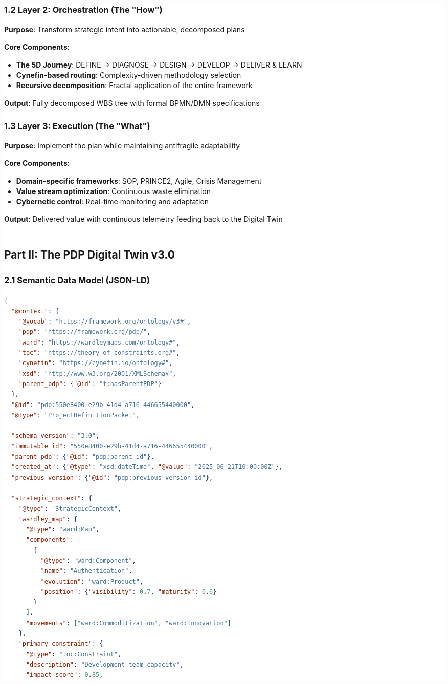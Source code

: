 ### 1.2 Layer 2: Orchestration (The "How")
**Purpose**: Transform strategic intent into actionable, decomposed plans

**Core Components**:
- **The 5D Journey**: DEFINE → DIAGNOSE → DESIGN → DEVELOP → DELIVER & LEARN
- **Cynefin-based routing**: Complexity-driven methodology selection
- **Recursive decomposition**: Fractal application of the entire framework

**Output**: Fully decomposed WBS tree with formal BPMN/DMN specifications

### 1.3 Layer 3: Execution (The "What")
**Purpose**: Implement the plan while maintaining antifragile adaptability

**Core Components**:
- **Domain-specific frameworks**: SOP, PRINCE2, Agile, Crisis Management
- **Value stream optimization**: Continuous waste elimination
- **Cybernetic control**: Real-time monitoring and adaptation

**Output**: Delivered value with continuous telemetry feeding back to the Digital Twin

---

## Part II: The PDP Digital Twin v3.0

### 2.1 Semantic Data Model (JSON-LD)

```json
{
  "@context": {
    "@vocab": "https://framework.org/ontology/v3#",
    "pdp": "https://framework.org/pdp/",
    "ward": "https://wardleymaps.com/ontology#",
    "toc": "https://theory-of-constraints.org#",
    "cynefin": "https://cynefin.io/ontology#",
    "xsd": "http://www.w3.org/2001/XMLSchema#",
    "parent_pdp": {"@id": "f:hasParentPDP"}
  },
  "@id": "pdp:550e8400-e29b-41d4-a716-446655440000",
  "@type": "ProjectDefinitionPacket",
  
  "schema_version": "3.0",
  "immutable_id": "550e8400-e29b-41d4-a716-446655440000",
  "parent_pdp": {"@id": "pdp:parent-id"},
  "created_at": {"@type": "xsd:dateTime", "@value": "2025-06-21T10:00:00Z"},
  "previous_version": {"@id": "pdp:previous-version-id"},
  
  "strategic_context": {
    "@type": "StrategicContext",
    "wardley_map": {
      "@type": "ward:Map",
      "components": [
        {
          "@type": "ward:Component",
          "name": "Authentication",
          "evolution": "ward:Product",
          "position": {"visibility": 0.7, "maturity": 0.6}
        }
      ],
      "movements": ["ward:Commoditization", "ward:Innovation"]
    },
    "primary_constraint": {
      "@type": "toc:Constraint",
      "description": "Development team capacity",
      "impact_score": 0.85,
```
